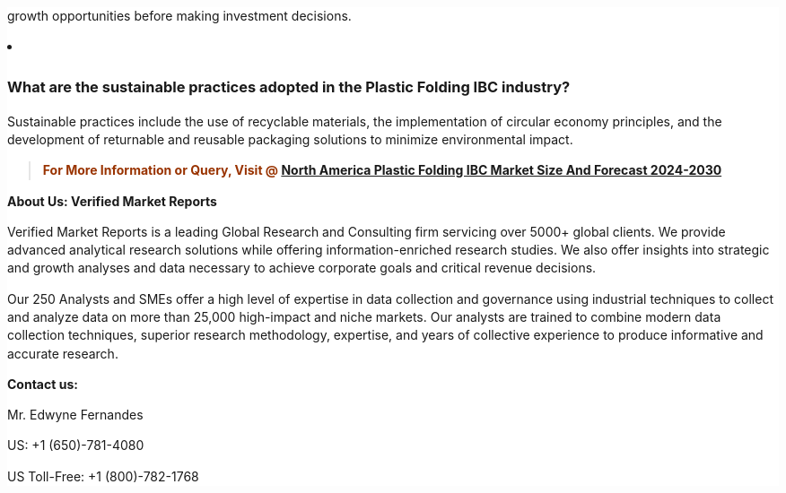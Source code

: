 growth opportunities before making investment decisions.</p> </li> <li> <h3>What are the sustainable practices adopted in the Plastic Folding IBC industry?</div><div></h3> <p>Sustainable practices include the use of recyclable materials, the implementation of circular economy principles, and the development of returnable and reusable packaging solutions to minimize environmental impact.</p> </li></ol></body></html></p><blockquote><p><span style="color: #993300;"><strong>For More Information or Query, Visit @ <a href="https://www.verifiedmarketreports.com/product/plastic-folding-ibc-market/">North America Plastic Folding IBC Market Size And Forecast 2024-2030</a></strong></span></p></blockquote><p><strong>About Us: Verified Market Reports</strong></p><p>Verified Market Reports is a leading Global Research and Consulting firm servicing over 5000+ global clients. We provide advanced analytical research solutions while offering information-enriched research studies. We also offer insights into strategic and growth analyses and data necessary to achieve corporate goals and critical revenue decisions.</p><p>Our 250 Analysts and SMEs offer a high level of expertise in data collection and governance using industrial techniques to collect and analyze data on more than 25,000 high-impact and niche markets. Our analysts are trained to combine modern data collection techniques, superior research methodology, expertise, and years of collective experience to produce informative and accurate research.</p><p><strong>Contact us:</strong></p><p>Mr. Edwyne Fernandes</p><p>US: +1 (650)-781-4080</p><p>US Toll-Free: +1 (800)-782-1768</p>
